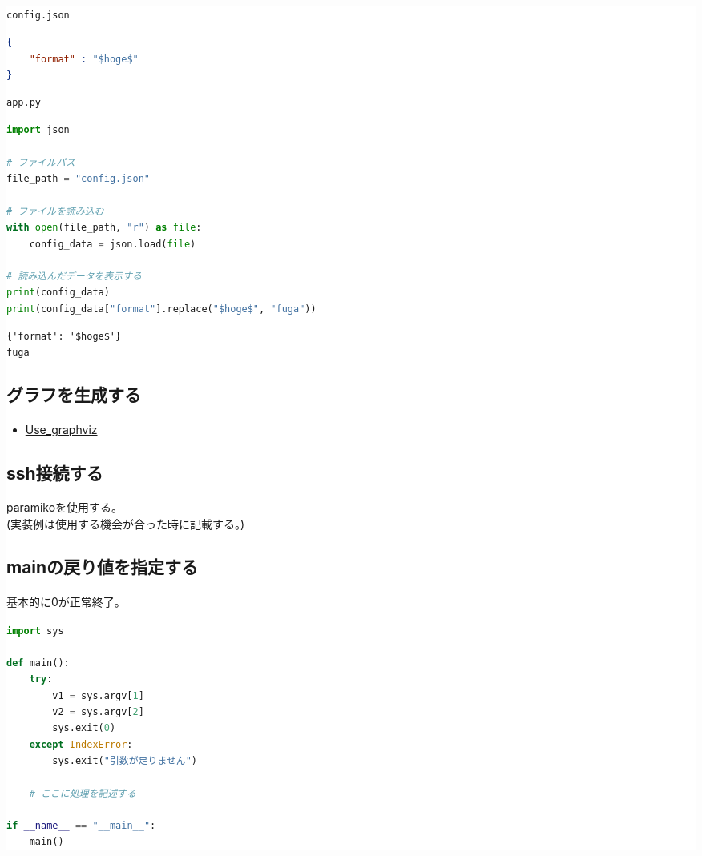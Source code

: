 `config.json`

```json
{
    "format" : "$hoge$"
}
```

`app.py`

```python
import json

# ファイルパス
file_path = "config.json"

# ファイルを読み込む
with open(file_path, "r") as file:
    config_data = json.load(file)

# 読み込んだデータを表示する
print(config_data)
print(config_data["format"].replace("$hoge$", "fuga"))
```

```txt
{'format': '$hoge$'}
fuga
```

## グラフを生成する

- [Use_graphviz](https://github.com/SampleUser0001/Use_graphviz)

## ssh接続する

paramikoを使用する。  
(実装例は使用する機会が合った時に記載する。)

## mainの戻り値を指定する

基本的に0が正常終了。

``` python
import sys

def main():
    try:
        v1 = sys.argv[1]
        v2 = sys.argv[2]
        sys.exit(0)
    except IndexError:
        sys.exit("引数が足りません")

    # ここに処理を記述する

if __name__ == "__main__":
    main()
```
